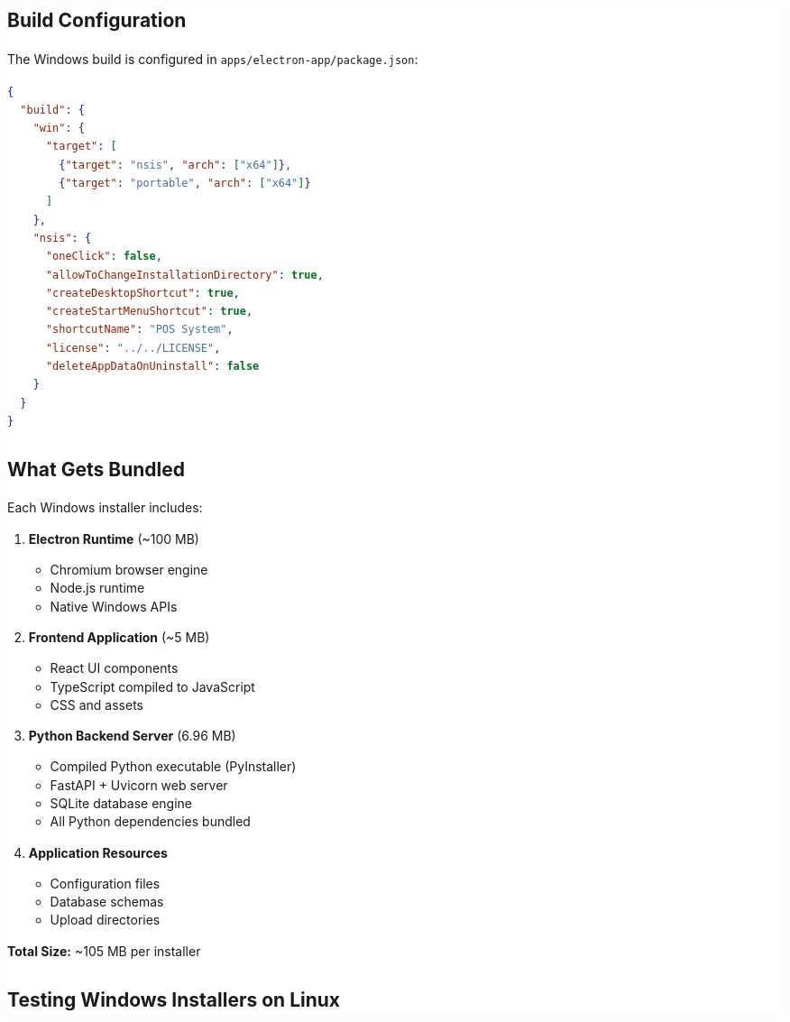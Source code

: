 ## Build Configuration

The Windows build is configured in `apps/electron-app/package.json`:

```json
{
  "build": {
    "win": {
      "target": [
        {"target": "nsis", "arch": ["x64"]},
        {"target": "portable", "arch": ["x64"]}
      ]
    },
    "nsis": {
      "oneClick": false,
      "allowToChangeInstallationDirectory": true,
      "createDesktopShortcut": true,
      "createStartMenuShortcut": true,
      "shortcutName": "POS System",
      "license": "../../LICENSE",
      "deleteAppDataOnUninstall": false
    }
  }
}
```

## What Gets Bundled

Each Windows installer includes:

1. **Electron Runtime** (~100 MB)
   - Chromium browser engine
   - Node.js runtime
   - Native Windows APIs

2. **Frontend Application** (~5 MB)
   - React UI components
   - TypeScript compiled to JavaScript
   - CSS and assets

3. **Python Backend Server** (6.96 MB)
   - Compiled Python executable (PyInstaller)
   - FastAPI + Uvicorn web server
   - SQLite database engine
   - All Python dependencies bundled

4. **Application Resources**
   - Configuration files
   - Database schemas
   - Upload directories

**Total Size:** ~105 MB per installer

## Testing Windows Installers on Linux
